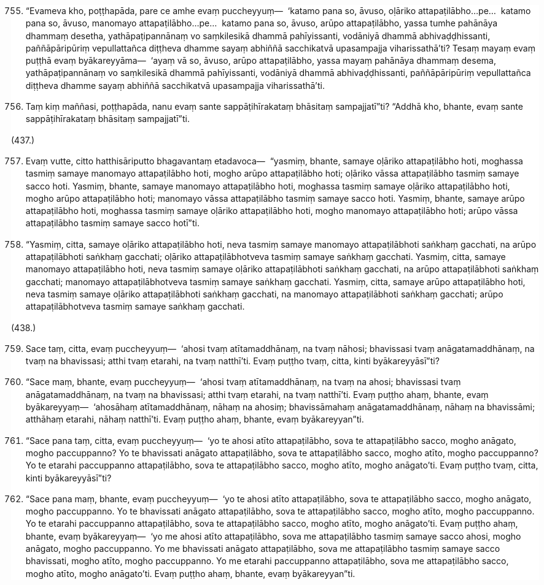 755. “Evameva kho, poṭṭhapāda, pare ce amhe evaṃ puccheyyuṃ—  ‘katamo pana so, āvuso, oḷāriko attapaṭilābho…pe…  katamo pana so, āvuso, manomayo attapaṭilābho…pe…  katamo pana so, āvuso, arūpo attapaṭilābho, yassa tumhe pahānāya dhammaṃ desetha, yathāpaṭipannānaṃ vo saṃkilesikā dhammā pahīyissanti, vodāniyā dhammā abhivaḍḍhissanti, paññāpāripūriṃ vepullattañca diṭṭheva dhamme sayaṃ abhiññā sacchikatvā upasampajja viharissathā’ti? Tesaṃ mayaṃ evaṃ puṭṭhā evaṃ byākareyyāma—  ‘ayaṃ vā so, āvuso, arūpo attapaṭilābho, yassa mayaṃ pahānāya dhammaṃ desema, yathāpaṭipannānaṃ vo saṃkilesikā dhammā pahīyissanti, vodāniyā dhammā abhivaḍḍhissanti, paññāpāripūriṃ vepullattañca diṭṭheva dhamme sayaṃ abhiññā sacchikatvā upasampajja viharissathā’ti.

756. Taṃ kiṃ maññasi, poṭṭhapāda, nanu evaṃ sante sappāṭihīrakataṃ bhāsitaṃ sampajjatī”ti? “Addhā kho, bhante, evaṃ sante sappāṭihīrakataṃ bhāsitaṃ sampajjatī”ti.

(437.)

757. Evaṃ vutte, citto hatthisāriputto bhagavantaṃ etadavoca—  “yasmiṃ, bhante, samaye oḷāriko attapaṭilābho hoti, moghassa tasmiṃ samaye manomayo attapaṭilābho hoti, mogho arūpo attapaṭilābho hoti; oḷāriko vāssa attapaṭilābho tasmiṃ samaye sacco hoti. Yasmiṃ, bhante, samaye manomayo attapaṭilābho hoti, moghassa tasmiṃ samaye oḷāriko attapaṭilābho hoti, mogho arūpo attapaṭilābho hoti; manomayo vāssa attapaṭilābho tasmiṃ samaye sacco hoti. Yasmiṃ, bhante, samaye arūpo attapaṭilābho hoti, moghassa tasmiṃ samaye oḷāriko attapaṭilābho hoti, mogho manomayo attapaṭilābho hoti; arūpo vāssa attapaṭilābho tasmiṃ samaye sacco hotī”ti.

758. “Yasmiṃ, citta, samaye oḷāriko attapaṭilābho hoti, neva tasmiṃ samaye manomayo attapaṭilābhoti saṅkhaṃ gacchati, na arūpo attapaṭilābhoti saṅkhaṃ gacchati; oḷāriko attapaṭilābhotveva tasmiṃ samaye saṅkhaṃ gacchati. Yasmiṃ, citta, samaye manomayo attapaṭilābho hoti, neva tasmiṃ samaye oḷāriko attapaṭilābhoti saṅkhaṃ gacchati, na arūpo attapaṭilābhoti saṅkhaṃ gacchati; manomayo attapaṭilābhotveva tasmiṃ samaye saṅkhaṃ gacchati. Yasmiṃ, citta, samaye arūpo attapaṭilābho hoti, neva tasmiṃ samaye oḷāriko attapaṭilābhoti saṅkhaṃ gacchati, na manomayo attapaṭilābhoti saṅkhaṃ gacchati; arūpo attapaṭilābhotveva tasmiṃ samaye saṅkhaṃ gacchati.

(438.)

759. Sace taṃ, citta, evaṃ puccheyyuṃ—  ‘ahosi tvaṃ atītamaddhānaṃ, na tvaṃ nāhosi; bhavissasi tvaṃ anāgatamaddhānaṃ, na tvaṃ na bhavissasi; atthi tvaṃ etarahi, na tvaṃ natthī’ti. Evaṃ puṭṭho tvaṃ, citta, kinti byākareyyāsī”ti?

760. “Sace maṃ, bhante, evaṃ puccheyyuṃ—  ‘ahosi tvaṃ atītamaddhānaṃ, na tvaṃ na ahosi; bhavissasi tvaṃ anāgatamaddhānaṃ, na tvaṃ na bhavissasi; atthi tvaṃ etarahi, na tvaṃ natthī’ti. Evaṃ puṭṭho ahaṃ, bhante, evaṃ byākareyyaṃ—  ‘ahosāhaṃ atītamaddhānaṃ, nāhaṃ na ahosiṃ; bhavissāmahaṃ anāgatamaddhānaṃ, nāhaṃ na bhavissāmi; atthāhaṃ etarahi, nāhaṃ natthī’ti. Evaṃ puṭṭho ahaṃ, bhante, evaṃ byākareyyan”ti.

761. “Sace pana taṃ, citta, evaṃ puccheyyuṃ—  ‘yo te ahosi atīto attapaṭilābho, sova te attapaṭilābho sacco, mogho anāgato, mogho paccuppanno? Yo te bhavissati anāgato attapaṭilābho, sova te attapaṭilābho sacco, mogho atīto, mogho paccuppanno? Yo te etarahi paccuppanno attapaṭilābho, sova te attapaṭilābho sacco, mogho atīto, mogho anāgato’ti. Evaṃ puṭṭho tvaṃ, citta, kinti byākareyyāsī”ti?

762. “Sace pana maṃ, bhante, evaṃ puccheyyuṃ—  ‘yo te ahosi atīto attapaṭilābho, sova te attapaṭilābho sacco, mogho anāgato, mogho paccuppanno. Yo te bhavissati anāgato attapaṭilābho, sova te attapaṭilābho sacco, mogho atīto, mogho paccuppanno. Yo te etarahi paccuppanno attapaṭilābho, sova te attapaṭilābho sacco, mogho atīto, mogho anāgato’ti. Evaṃ puṭṭho ahaṃ, bhante, evaṃ byākareyyaṃ—  ‘yo me ahosi atīto attapaṭilābho, sova me attapaṭilābho tasmiṃ samaye sacco ahosi, mogho anāgato, mogho paccuppanno. Yo me bhavissati anāgato attapaṭilābho, sova me attapaṭilābho tasmiṃ samaye sacco bhavissati, mogho atīto, mogho paccuppanno. Yo me etarahi paccuppanno attapaṭilābho, sova me attapaṭilābho sacco, mogho atīto, mogho anāgato’ti. Evaṃ puṭṭho ahaṃ, bhante, evaṃ byākareyyan”ti.

